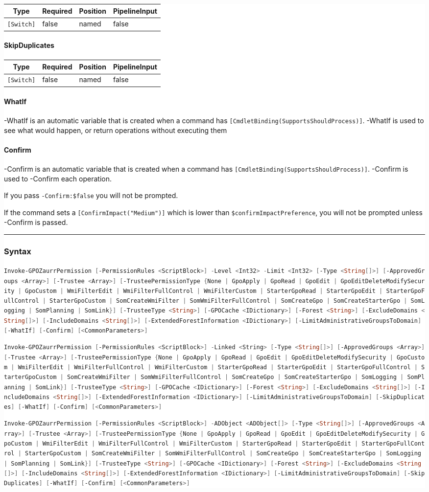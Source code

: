 |Type      |Required|Position|PipelineInput|
|----------|--------|--------|-------------|
|`[Switch]`|false   |named   |false        |

#### **SkipDuplicates**

|Type      |Required|Position|PipelineInput|
|----------|--------|--------|-------------|
|`[Switch]`|false   |named   |false        |

#### **WhatIf**
-WhatIf is an automatic variable that is created when a command has ```[CmdletBinding(SupportsShouldProcess)]```.
-WhatIf is used to see what would happen, or return operations without executing them
#### **Confirm**
-Confirm is an automatic variable that is created when a command has ```[CmdletBinding(SupportsShouldProcess)]```.
-Confirm is used to -Confirm each operation.

If you pass ```-Confirm:$false``` you will not be prompted.

If the command sets a ```[ConfirmImpact("Medium")]``` which is lower than ```$confirmImpactPreference```, you will not be prompted unless -Confirm is passed.

---

### Syntax
```PowerShell
Invoke-GPOZaurrPermission [-PermissionRules <ScriptBlock>] -Level <Int32> -Limit <Int32> [-Type <String[]>] [-ApprovedGroups <Array>] [-Trustee <Array>] [-TrusteePermissionType {None | GpoApply | GpoRead | GpoEdit | GpoEditDeleteModifySecurity | GpoCustom | WmiFilterEdit | WmiFilterFullControl | WmiFilterCustom | StarterGpoRead | StarterGpoEdit | StarterGpoFullControl | StarterGpoCustom | SomCreateWmiFilter | SomWmiFilterFullControl | SomCreateGpo | SomCreateStarterGpo | SomLogging | SomPlanning | SomLink}] [-TrusteeType <String>] [-GPOCache <IDictionary>] [-Forest <String>] [-ExcludeDomains <String[]>] [-IncludeDomains <String[]>] [-ExtendedForestInformation <IDictionary>] [-LimitAdministrativeGroupsToDomain] [-WhatIf] [-Confirm] [<CommonParameters>]
```
```PowerShell
Invoke-GPOZaurrPermission [-PermissionRules <ScriptBlock>] -Linked <String> [-Type <String[]>] [-ApprovedGroups <Array>] [-Trustee <Array>] [-TrusteePermissionType {None | GpoApply | GpoRead | GpoEdit | GpoEditDeleteModifySecurity | GpoCustom | WmiFilterEdit | WmiFilterFullControl | WmiFilterCustom | StarterGpoRead | StarterGpoEdit | StarterGpoFullControl | StarterGpoCustom | SomCreateWmiFilter | SomWmiFilterFullControl | SomCreateGpo | SomCreateStarterGpo | SomLogging | SomPlanning | SomLink}] [-TrusteeType <String>] [-GPOCache <IDictionary>] [-Forest <String>] [-ExcludeDomains <String[]>] [-IncludeDomains <String[]>] [-ExtendedForestInformation <IDictionary>] [-LimitAdministrativeGroupsToDomain] [-SkipDuplicates] [-WhatIf] [-Confirm] [<CommonParameters>]
```
```PowerShell
Invoke-GPOZaurrPermission [-PermissionRules <ScriptBlock>] -ADObject <ADObject[]> [-Type <String[]>] [-ApprovedGroups <Array>] [-Trustee <Array>] [-TrusteePermissionType {None | GpoApply | GpoRead | GpoEdit | GpoEditDeleteModifySecurity | GpoCustom | WmiFilterEdit | WmiFilterFullControl | WmiFilterCustom | StarterGpoRead | StarterGpoEdit | StarterGpoFullControl | StarterGpoCustom | SomCreateWmiFilter | SomWmiFilterFullControl | SomCreateGpo | SomCreateStarterGpo | SomLogging | SomPlanning | SomLink}] [-TrusteeType <String>] [-GPOCache <IDictionary>] [-Forest <String>] [-ExcludeDomains <String[]>] [-IncludeDomains <String[]>] [-ExtendedForestInformation <IDictionary>] [-LimitAdministrativeGroupsToDomain] [-SkipDuplicates] [-WhatIf] [-Confirm] [<CommonParameters>]
```
```PowerShell
```
